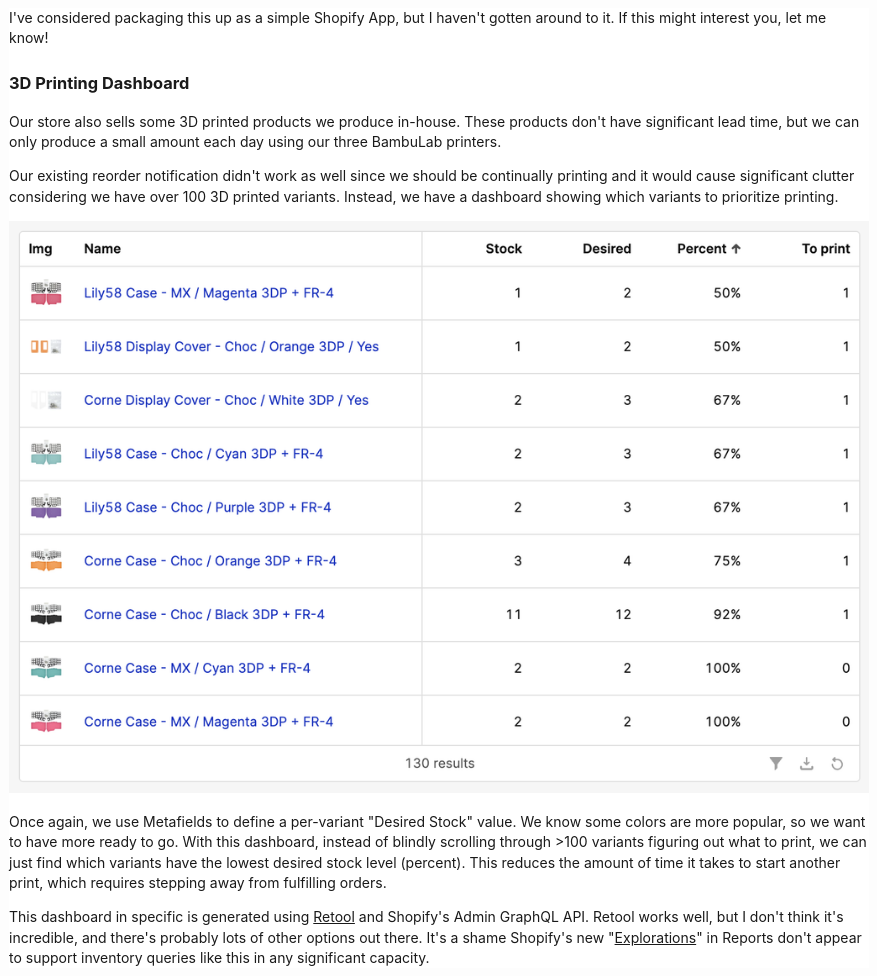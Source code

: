 I've considered packaging this up as a simple Shopify App, but I haven't gotten around to it. If this might interest you, let me know!

### 3D Printing Dashboard

Our store also sells some 3D printed products we produce in-house. These products don't have significant lead time, but we can only produce a small amount each day using our three BambuLab printers.

Our existing reorder notification didn't work as well since we should be continually printing and it would cause significant clutter considering we have over 100 3D printed variants. Instead, we have a dashboard showing which variants to prioritize printing.

![3D printing dashboard](./3d-dashboard.png)

Once again, we use Metafields to define a per-variant "Desired Stock" value. We know some colors are more popular, so we want to have more ready to go. With this dashboard, instead of blindly scrolling through >100 variants figuring out what to print, we can just find which variants have the lowest desired stock level (percent). This reduces the amount of time it takes to start another print, which requires stepping away from fulfilling orders.

This dashboard in specific is generated using [Retool](https://retool.com/) and Shopify's Admin GraphQL API. Retool works well, but I don't think it's incredible, and there's probably lots of other options out there. It's a shame Shopify's new "[Explorations](https://help.shopify.com/en/manual/reports-and-analytics/shopify-reports/new-analytics/explorations)" in Reports don't appear to support inventory queries like this in any significant capacity.
